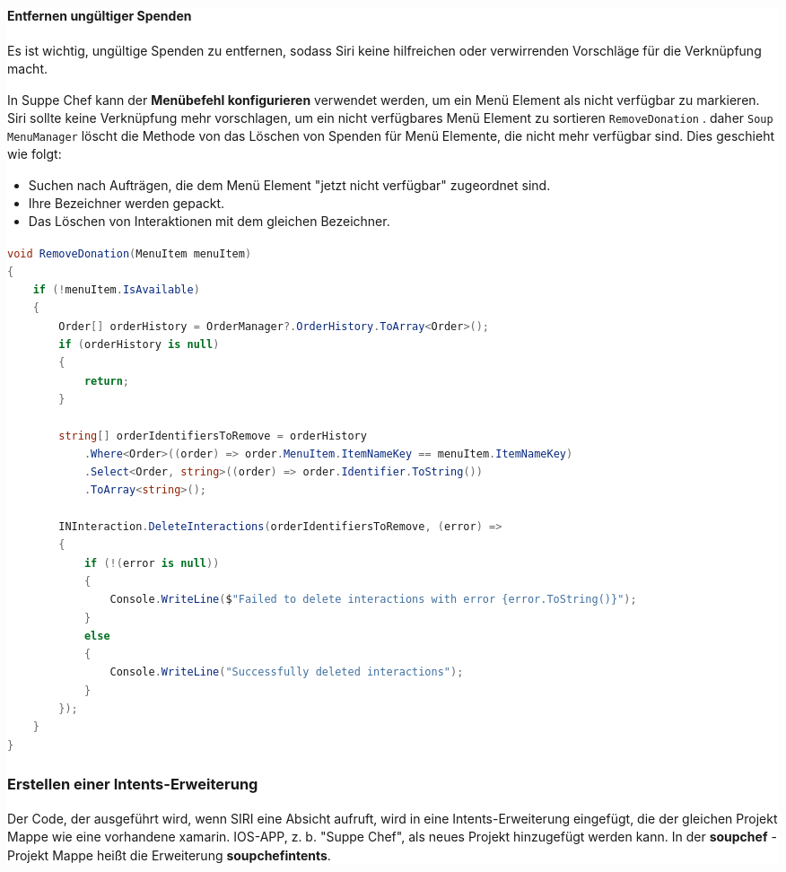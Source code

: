 ```csharp
```

#### <a name="removing-invalid-donations"></a>Entfernen ungültiger Spenden

Es ist wichtig, ungültige Spenden zu entfernen, sodass Siri keine hilfreichen oder verwirrenden Vorschläge für die Verknüpfung macht.

In Suppe Chef kann der **Menübefehl konfigurieren** verwendet werden, um ein Menü Element als nicht verfügbar zu markieren. Siri sollte keine Verknüpfung mehr vorschlagen, um ein nicht verfügbares Menü Element zu sortieren `RemoveDonation` . daher `SoupMenuManager` löscht die Methode von das Löschen von Spenden für Menü Elemente, die nicht mehr verfügbar sind. Dies geschieht wie folgt:

- Suchen nach Aufträgen, die dem Menü Element "jetzt nicht verfügbar" zugeordnet sind.
- Ihre Bezeichner werden gepackt.
- Das Löschen von Interaktionen mit dem gleichen Bezeichner.

```csharp
void RemoveDonation(MenuItem menuItem)
{
    if (!menuItem.IsAvailable)
    {
        Order[] orderHistory = OrderManager?.OrderHistory.ToArray<Order>();
        if (orderHistory is null)
        {
            return;
        }

        string[] orderIdentifiersToRemove = orderHistory
            .Where<Order>((order) => order.MenuItem.ItemNameKey == menuItem.ItemNameKey)
            .Select<Order, string>((order) => order.Identifier.ToString())
            .ToArray<string>();

        INInteraction.DeleteInteractions(orderIdentifiersToRemove, (error) =>
        {
            if (!(error is null))
            {
                Console.WriteLine($"Failed to delete interactions with error {error.ToString()}");
            }
            else
            {
                Console.WriteLine("Successfully deleted interactions");
            }
        });
    }
}
```

### <a name="creating-an-intents-extension"></a>Erstellen einer Intents-Erweiterung

Der Code, der ausgeführt wird, wenn SIRI eine Absicht aufruft, wird in eine Intents-Erweiterung eingefügt, die der gleichen Projekt Mappe wie eine vorhandene xamarin. IOS-APP, z. b. "Suppe Chef", als neues Projekt hinzugefügt werden kann. In der **soupchef** -Projekt Mappe heißt die Erweiterung **soupchefintents**.
